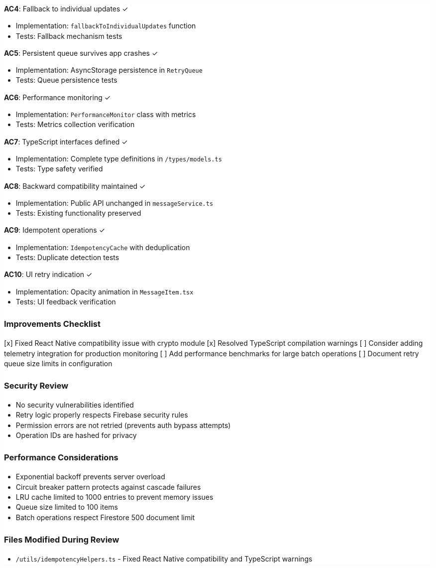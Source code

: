 **AC4**: Fallback to individual updates ✓
- Implementation: `fallbackToIndividualUpdates` function
- Tests: Fallback mechanism tests

**AC5**: Persistent queue survives app crashes ✓
- Implementation: AsyncStorage persistence in `RetryQueue`
- Tests: Queue persistence tests

**AC6**: Performance monitoring ✓
- Implementation: `PerformanceMonitor` class with metrics
- Tests: Metrics collection verification

**AC7**: TypeScript interfaces defined ✓
- Implementation: Complete type definitions in `/types/models.ts`
- Tests: Type safety verified

**AC8**: Backward compatibility maintained ✓
- Implementation: Public API unchanged in `messageService.ts`
- Tests: Existing functionality preserved

**AC9**: Idempotent operations ✓
- Implementation: `IdempotencyCache` with deduplication
- Tests: Duplicate detection tests

**AC10**: UI retry indication ✓
- Implementation: Opacity animation in `MessageItem.tsx`
- Tests: UI feedback verification

### Improvements Checklist

[x] Fixed React Native compatibility issue with crypto module
[x] Resolved TypeScript compilation warnings
[ ] Consider adding telemetry integration for production monitoring
[ ] Add performance benchmarks for large batch operations
[ ] Document retry queue size limits in configuration

### Security Review

- No security vulnerabilities identified
- Retry logic properly respects Firebase security rules
- Permission errors are not retried (prevents auth bypass attempts)
- Operation IDs are hashed for privacy

### Performance Considerations

- Exponential backoff prevents server overload
- Circuit breaker pattern protects against cascade failures
- LRU cache limited to 1000 entries to prevent memory issues
- Queue size limited to 100 items
- Batch operations respect Firestore 500 document limit

### Files Modified During Review

- `/utils/idempotencyHelpers.ts` - Fixed React Native compatibility and TypeScript warnings
